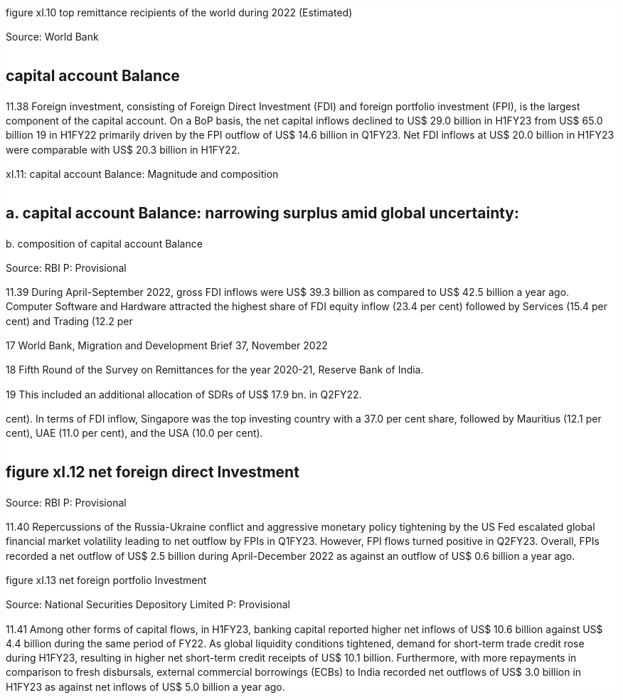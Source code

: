 figure xI.10 top remittance recipients of the world during 2022 (Estimated)



Source: World Bank

## capital account Balance

11.38  Foreign investment, consisting of Foreign Direct Investment (FDI) and foreign portfolio investment (FPI), is the largest component of the capital account. On a BoP basis, the net capital inflows declined to US$ 29.0 billion in H1FY23 from US$ 65.0 billion 19  in H1FY22 primarily driven by the FPI outflow of US$ 14.6 billion in Q1FY23. Net FDI inflows at US$ 20.0 billion in H1FY23 were comparable with US$ 20.3 billion in H1FY22.

xI.11: capital account Balance: Magnitude and composition

## a. capital account Balance: narrowing surplus amid global uncertainty:

b. composition of capital account Balance





Source: RBI  P: Provisional

11.39  During April-September 2022, gross FDI inflows were US$ 39.3 billion as compared to US$ 42.5 billion a year ago. Computer Software and Hardware attracted the highest share of FDI equity inflow (23.4 per cent) followed by Services (15.4 per cent) and Trading (12.2 per

17  World Bank, Migration and Development Brief 37, November 2022

18 Fifth Round of the Survey on Remittances for the year 2020-21, Reserve Bank of India.

19  This included an additional allocation of SDRs of US$ 17.9 bn. in Q2FY22.

cent).  In terms of FDI inflow, Singapore was the top investing country with a 37.0 per cent share, followed by Mauritius (12.1 per cent), UAE (11.0 per cent), and the USA (10.0 per cent).

## figure xI.12 net foreign direct Investment



Source: RBI     P: Provisional

11.40  Repercussions of the Russia-Ukraine conflict and aggressive monetary policy tightening by the US Fed escalated global financial market volatility leading to net outflow by FPIs in Q1FY23. However, FPI flows turned positive in Q2FY23. Overall, FPIs recorded a net outflow of US$ 2.5 billion during April-December 2022 as against an outflow of US$ 0.6 billion a year ago.

figure xI.13 net foreign portfolio Investment



Source: National Securities Depository Limited   P: Provisional

11.41  Among other forms of capital flows, in H1FY23, banking capital reported higher net inflows of US$ 10.6 billion against US$ 4.4 billion during the same period of FY22.  As global liquidity conditions tightened, demand for short-term trade credit rose during H1FY23, resulting in higher net short-term credit receipts of US$ 10.1 billion. Furthermore, with more repayments in comparison to fresh disbursals, external commercial borrowings (ECBs) to India recorded net outflows of US$ 3.0 billion in H1FY23 as against net inflows of US$ 5.0 billion a year ago.

